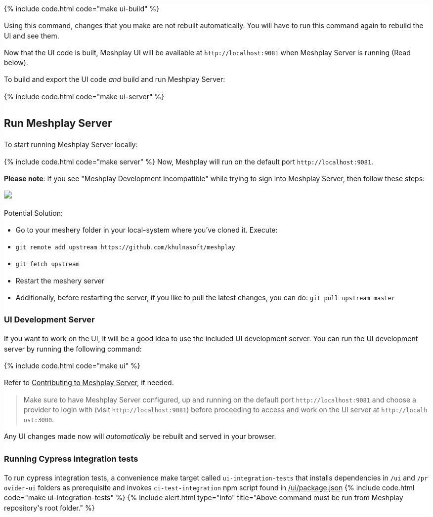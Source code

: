 {% include code.html code="make ui-build" %}

Using this command, changes that you make are not rebuilt automatically. You will have to run this command again to rebuild the UI and see them.

Now that the UI code is built, Meshplay UI will be available at `http://localhost:9081` when Meshplay Server is running (Read below).

To build and export the UI code _and_ build and run Meshplay Server:

{% include code.html code="make ui-server" %}

## Run Meshplay Server

To start running Meshplay Server locally:

{% include code.html code="make server" %}
Now, Meshplay will run on the default port `http://localhost:9081`.

**Please note**: If you see "Meshplay Development Incompatible" while trying to sign into Meshplay Server, then follow these steps:

<a href="{{ site.baseurl }}/assets/img/meshery-development-incompatible-error.png">
  <img style= "width: 600px;" src="{{ site.baseurl }}/assets/img/meshery-development-incompatible-error.png" />
</a>

Potential Solution:

- Go to your meshery folder in your local-system where you’ve cloned it.
  Execute:

- `git remote add upstream https://github.com/khulnasoft/meshplay`
- `git fetch upstream`
- Restart the meshery server
- Additionally, before restarting the server, if you like to pull the latest changes, you can do: `git pull upstream master`

### UI Development Server

If you want to work on the UI, it will be a good idea to use the included UI development server. You can run the UI development server by running the following command:

{% include code.html code="make ui" %}

Refer to [Contributing to Meshplay Server](contributing-server), if needed.

> Make sure to have Meshplay Server configured, up and running on the default port `http://localhost:9081` and choose a provider to login with (visit `http://localhost:9081`) before proceeding to access and work on the UI server at `http://localhost:3000`.

Any UI changes made now will _automatically_ be rebuilt and served in your browser.

### Running Cypress integration tests

To run cypress integration tests, a convenience make target called `ui-integration-tests` that installs dependencies in `/ui` and `/provider-ui` folders as prerequisite and invokes `ci-test-integration` npm script found in [/ui/package.json](https://github.com/khulnasoft/meshplay/blob/master/ui/package.json)
{% include code.html code="make ui-integration-tests" %}
{% include alert.html type="info" title="Above command must be run from Meshplay repository's root folder." %}
